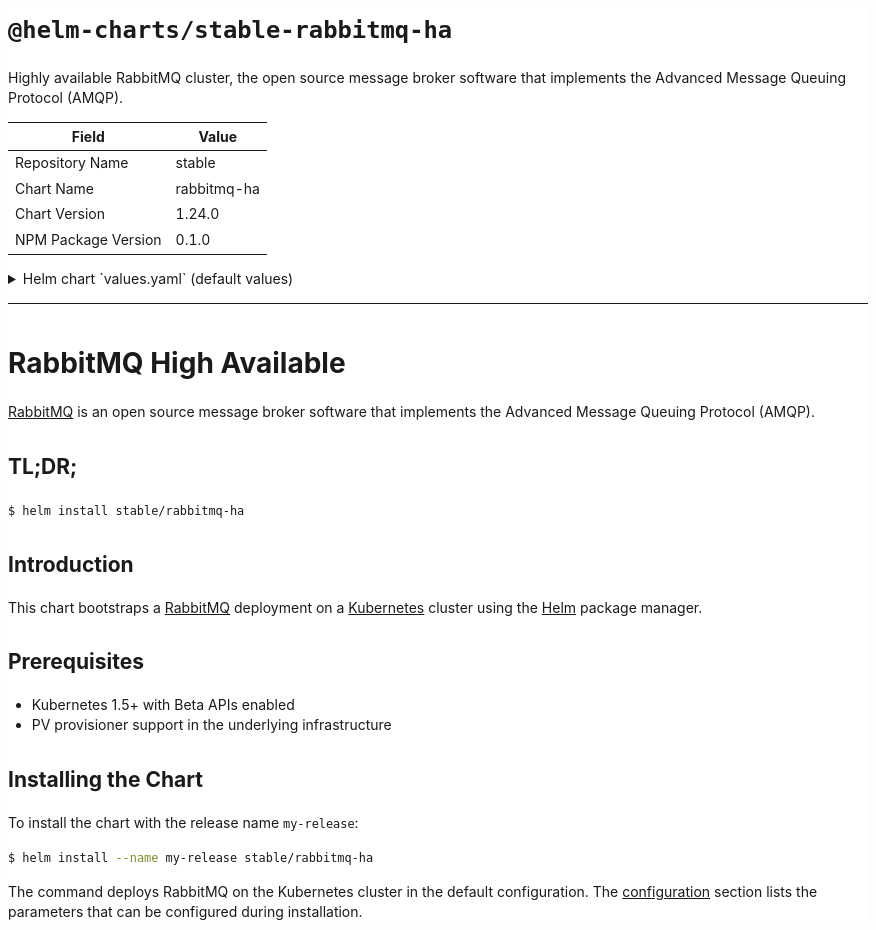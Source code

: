 # `@helm-charts/stable-rabbitmq-ha`

Highly available RabbitMQ cluster, the open source message broker software that implements the Advanced Message Queuing Protocol (AMQP).

| Field               | Value       |
| ------------------- | ----------- |
| Repository Name     | stable      |
| Chart Name          | rabbitmq-ha |
| Chart Version       | 1.24.0      |
| NPM Package Version | 0.1.0       |

<details><summary>Helm chart `values.yaml` (default values)</summary></details>

---

# RabbitMQ High Available

[RabbitMQ](https://www.rabbitmq.com) is an open source message broker software
that implements the Advanced Message Queuing Protocol (AMQP).

## TL;DR;

```bash
$ helm install stable/rabbitmq-ha
```

## Introduction

This chart bootstraps a [RabbitMQ](https://hub.docker.com/r/_/rabbitmq)
deployment on a [Kubernetes](http://kubernetes.io) cluster using the
[Helm](https://helm.sh) package manager.

## Prerequisites

- Kubernetes 1.5+ with Beta APIs enabled
- PV provisioner support in the underlying infrastructure

## Installing the Chart

To install the chart with the release name `my-release`:

```bash
$ helm install --name my-release stable/rabbitmq-ha
```

The command deploys RabbitMQ on the Kubernetes cluster in the default
configuration. The [configuration](#configuration) section lists the parameters
that can be configured during installation.
